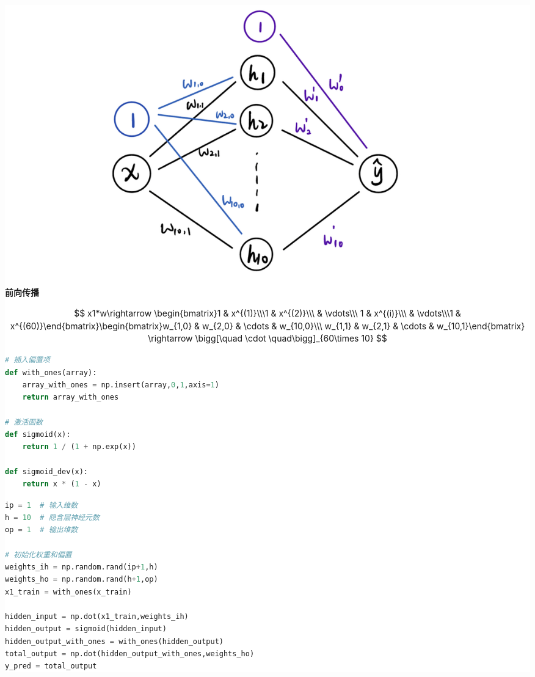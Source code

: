 ![一维输入的MLP](image-2.png)

**前向传播**

$$
x1*w\rightarrow \begin{bmatrix}1 & x^{(1)}\\\1 & x^{(2)}\\\  & \vdots\\\ 1 & x^{(i)}\\\ & \vdots\\\1 & x^{(60)}\end{bmatrix}\begin{bmatrix}w_{1,0} & w_{2,0} & \cdots & w_{10,0}\\\ w_{1,1} & w_{2,1} & \cdots & w_{10,1}\end{bmatrix} \rightarrow  \bigg[\quad \cdot \quad\bigg]_{60\times 10}
$$

```python
# 插入偏置项
def with_ones(array):
    array_with_ones = np.insert(array,0,1,axis=1)
    return array_with_ones

# 激活函数
def sigmoid(x):
    return 1 / (1 + np.exp(x))

def sigmoid_dev(x):
    return x * (1 - x)
```

```python
ip = 1  # 输入维数
h = 10  # 隐含层神经元数
op = 1  # 输出维数

# 初始化权重和偏置
weights_ih = np.random.rand(ip+1,h)
weights_ho = np.random.rand(h+1,op)
x1_train = with_ones(x_train)

hidden_input = np.dot(x1_train,weights_ih)
hidden_output = sigmoid(hidden_input)
hidden_output_with_ones = with_ones(hidden_output)
total_output = np.dot(hidden_output_with_ones,weights_ho)
y_pred = total_output
```
